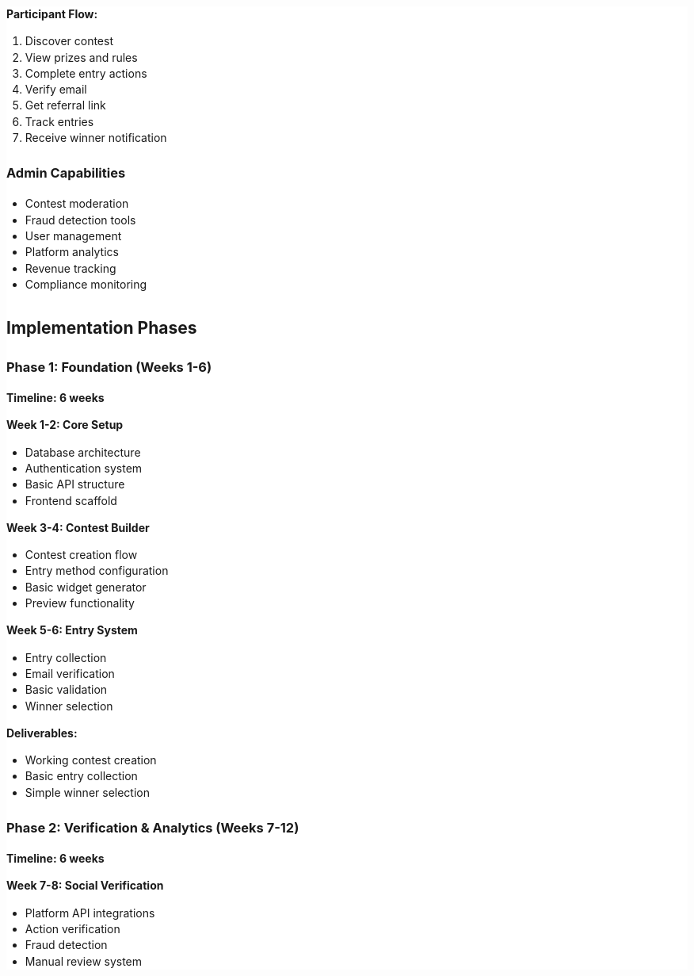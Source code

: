 **Participant Flow:**
1. Discover contest
2. View prizes and rules
3. Complete entry actions
4. Verify email
5. Get referral link
6. Track entries
7. Receive winner notification

### Admin Capabilities
- Contest moderation
- Fraud detection tools
- User management
- Platform analytics
- Revenue tracking
- Compliance monitoring

## Implementation Phases

### Phase 1: Foundation (Weeks 1-6)
**Timeline: 6 weeks**

**Week 1-2: Core Setup**
- Database architecture
- Authentication system
- Basic API structure
- Frontend scaffold

**Week 3-4: Contest Builder**
- Contest creation flow
- Entry method configuration
- Basic widget generator
- Preview functionality

**Week 5-6: Entry System**
- Entry collection
- Email verification
- Basic validation
- Winner selection

**Deliverables:**
- Working contest creation
- Basic entry collection
- Simple winner selection

### Phase 2: Verification & Analytics (Weeks 7-12)
**Timeline: 6 weeks**

**Week 7-8: Social Verification**
- Platform API integrations
- Action verification
- Fraud detection
- Manual review system
